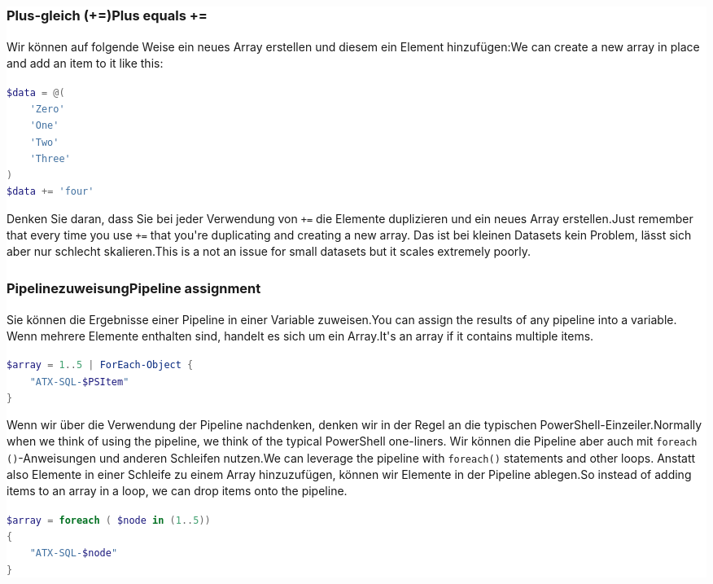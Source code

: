 ### <a name="plus-equals-"></a><span data-ttu-id="e7aee-335">Plus-gleich (+=)</span><span class="sxs-lookup"><span data-stu-id="e7aee-335">Plus equals +=</span></span>

<span data-ttu-id="e7aee-336">Wir können auf folgende Weise ein neues Array erstellen und diesem ein Element hinzufügen:</span><span class="sxs-lookup"><span data-stu-id="e7aee-336">We can create a new array in place and add an item to it like this:</span></span>

```powershell
$data = @(
    'Zero'
    'One'
    'Two'
    'Three'
)
$data += 'four'
```

<span data-ttu-id="e7aee-337">Denken Sie daran, dass Sie bei jeder Verwendung von `+=` die Elemente duplizieren und ein neues Array erstellen.</span><span class="sxs-lookup"><span data-stu-id="e7aee-337">Just remember that every time you use `+=` that you're duplicating and creating a new array.</span></span> <span data-ttu-id="e7aee-338">Das ist bei kleinen Datasets kein Problem, lässt sich aber nur schlecht skalieren.</span><span class="sxs-lookup"><span data-stu-id="e7aee-338">This is a not an issue for small datasets but it scales extremely poorly.</span></span>

### <a name="pipeline-assignment"></a><span data-ttu-id="e7aee-339">Pipelinezuweisung</span><span class="sxs-lookup"><span data-stu-id="e7aee-339">Pipeline assignment</span></span>

<span data-ttu-id="e7aee-340">Sie können die Ergebnisse einer Pipeline in einer Variable zuweisen.</span><span class="sxs-lookup"><span data-stu-id="e7aee-340">You can assign the results of any pipeline into a variable.</span></span> <span data-ttu-id="e7aee-341">Wenn mehrere Elemente enthalten sind, handelt es sich um ein Array.</span><span class="sxs-lookup"><span data-stu-id="e7aee-341">It's an array if it contains multiple items.</span></span>

```powershell
$array = 1..5 | ForEach-Object {
    "ATX-SQL-$PSItem"
}
```

<span data-ttu-id="e7aee-342">Wenn wir über die Verwendung der Pipeline nachdenken, denken wir in der Regel an die typischen PowerShell-Einzeiler.</span><span class="sxs-lookup"><span data-stu-id="e7aee-342">Normally when we think of using the pipeline, we think of the typical PowerShell one-liners.</span></span> <span data-ttu-id="e7aee-343">Wir können die Pipeline aber auch mit `foreach()`-Anweisungen und anderen Schleifen nutzen.</span><span class="sxs-lookup"><span data-stu-id="e7aee-343">We can leverage the pipeline with `foreach()` statements and other loops.</span></span> <span data-ttu-id="e7aee-344">Anstatt also Elemente in einer Schleife zu einem Array hinzuzufügen, können wir Elemente in der Pipeline ablegen.</span><span class="sxs-lookup"><span data-stu-id="e7aee-344">So instead of adding items to an array in a loop, we can drop items onto the pipeline.</span></span>

```powershell
$array = foreach ( $node in (1..5))
{
    "ATX-SQL-$node"
}
```
